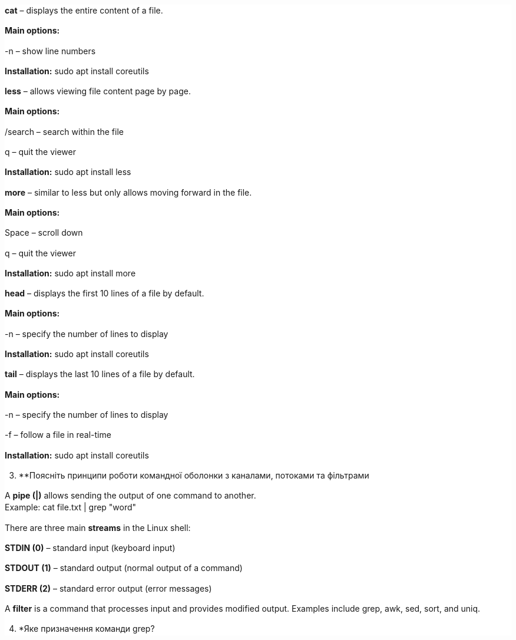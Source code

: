 **cat** – displays the entire content of a file.

**Main options:**

\-n – show line numbers

**Installation:** sudo apt install coreutils

**less** – allows viewing file content page by page.

**Main options:**

/search – search within the file

q – quit the viewer

**Installation:** sudo apt install less

**more** – similar to less but only allows moving forward in the file.

**Main options:**

Space – scroll down

q – quit the viewer

**Installation:** sudo apt install more

**head** – displays the first 10 lines of a file by default.

**Main options:**

\-n – specify the number of lines to display

**Installation:** sudo apt install coreutils

**tail** – displays the last 10 lines of a file by default.

**Main options:**

\-n – specify the number of lines to display

\-f – follow a file in real-time

**Installation:** sudo apt install coreutils

3. \*\*Поясніть принципи роботи командної оболонки з каналами, потоками та фільтрами

   

A **pipe (|)** allows sending the output of one command to another.  
 Example: cat file.txt | grep "word"

There are three main **streams** in the Linux shell:

**STDIN (0)** – standard input (keyboard input)

**STDOUT (1)** – standard output (normal output of a command)

**STDERR (2)** – standard error output (error messages)

A **filter** is a command that processes input and provides modified output. Examples include grep, awk, sed, sort, and uniq.

4. \*Яке призначення команди grep?
